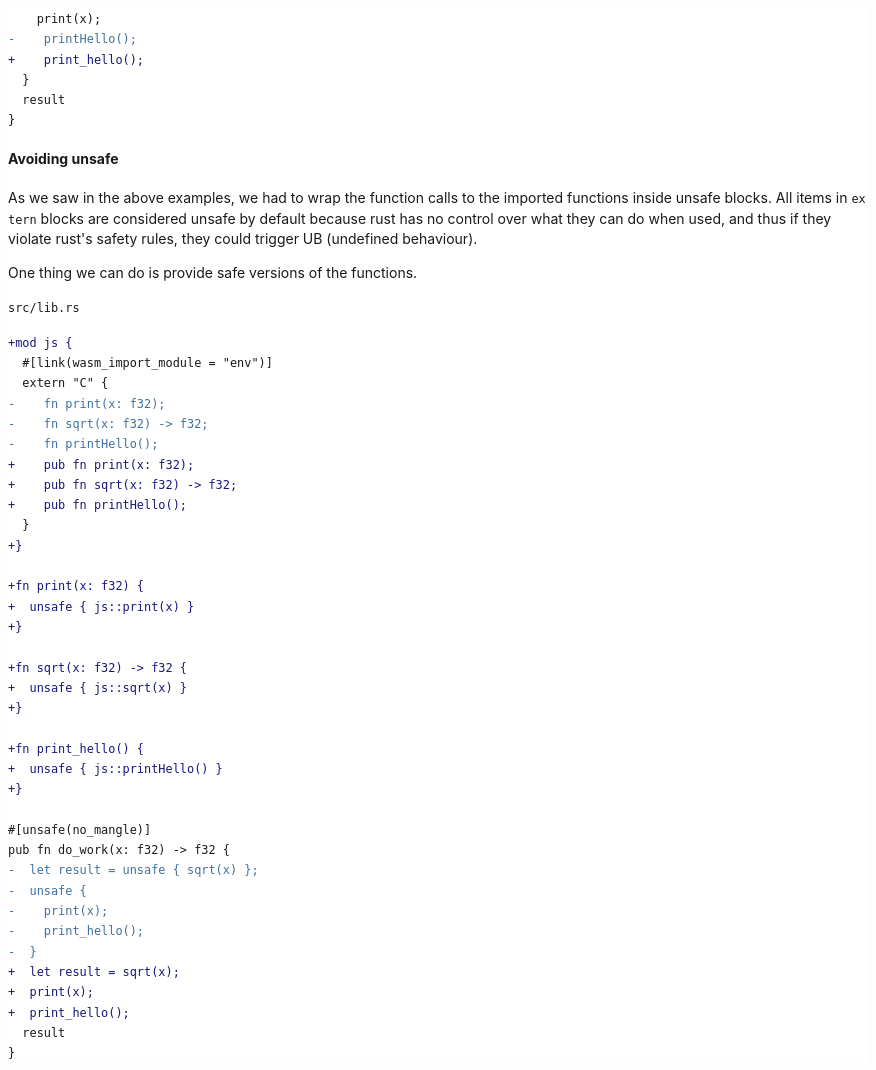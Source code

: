```diff
    print(x);
-    printHello();
+    print_hello();
  }
  result
}
```

#### Avoiding unsafe
As we saw in the above examples, we had to wrap the function calls to the imported functions inside
unsafe blocks. All items in `extern` blocks are considered unsafe by default because rust has no
control over what they can do when used, and thus if they violate rust's safety rules, they could trigger UB
(undefined behaviour).

One thing we can do is provide safe versions of the functions.

`src/lib.rs`
```diff
+mod js {
  #[link(wasm_import_module = "env")]
  extern "C" {
-    fn print(x: f32);
-    fn sqrt(x: f32) -> f32;
-    fn printHello();
+    pub fn print(x: f32);
+    pub fn sqrt(x: f32) -> f32;
+    pub fn printHello();
  }
+}

+fn print(x: f32) {
+  unsafe { js::print(x) }
+}

+fn sqrt(x: f32) -> f32 {
+  unsafe { js::sqrt(x) }
+}

+fn print_hello() {
+  unsafe { js::printHello() }
+}

#[unsafe(no_mangle)]
pub fn do_work(x: f32) -> f32 {
-  let result = unsafe { sqrt(x) };
-  unsafe {
-    print(x);
-    print_hello();
-  }
+  let result = sqrt(x);
+  print(x);
+  print_hello();
  result
}
```


[^unsafe-attrs]: [Starting in rust 1.82.0](https://blog.rust-lang.org/2024/10/17/Rust-1.82.0.html#unsafe-attributes),
[^1]: https://blog.rust-lang.org/2024/10/17/Rust-1.82.0.html#safe-items-with-unsafe-extern